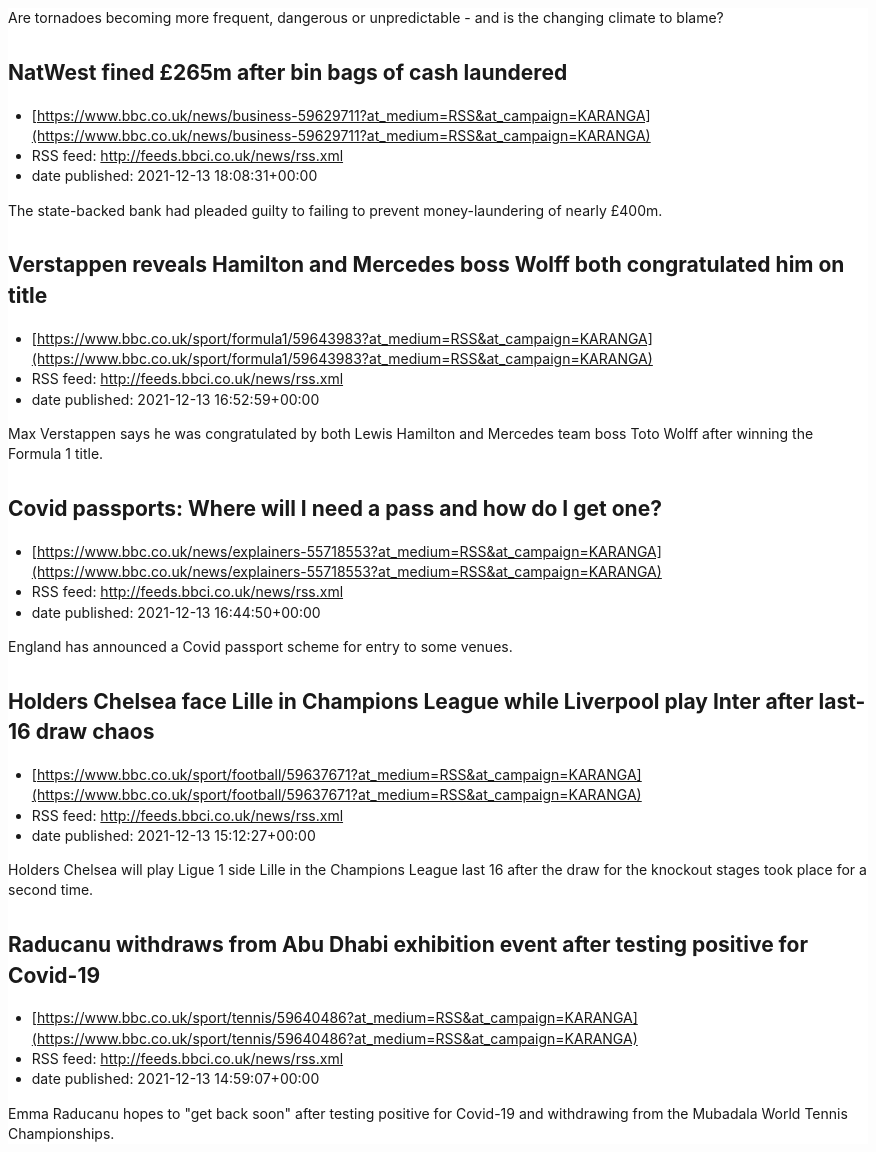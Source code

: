 Are tornadoes becoming more frequent, dangerous or unpredictable - and is the changing climate to blame?

## NatWest fined £265m after bin bags of cash laundered
 - [https://www.bbc.co.uk/news/business-59629711?at_medium=RSS&at_campaign=KARANGA](https://www.bbc.co.uk/news/business-59629711?at_medium=RSS&at_campaign=KARANGA)
 - RSS feed: http://feeds.bbci.co.uk/news/rss.xml
 - date published: 2021-12-13 18:08:31+00:00

The state-backed bank had pleaded guilty to failing to prevent money-laundering of nearly £400m.

## Verstappen reveals Hamilton and Mercedes boss Wolff both congratulated him on title
 - [https://www.bbc.co.uk/sport/formula1/59643983?at_medium=RSS&at_campaign=KARANGA](https://www.bbc.co.uk/sport/formula1/59643983?at_medium=RSS&at_campaign=KARANGA)
 - RSS feed: http://feeds.bbci.co.uk/news/rss.xml
 - date published: 2021-12-13 16:52:59+00:00

Max Verstappen says he was congratulated by both Lewis Hamilton and Mercedes team boss Toto Wolff after winning the Formula 1 title.

## Covid passports: Where will I need a pass and how do I get one?
 - [https://www.bbc.co.uk/news/explainers-55718553?at_medium=RSS&at_campaign=KARANGA](https://www.bbc.co.uk/news/explainers-55718553?at_medium=RSS&at_campaign=KARANGA)
 - RSS feed: http://feeds.bbci.co.uk/news/rss.xml
 - date published: 2021-12-13 16:44:50+00:00

England has announced a Covid passport scheme for entry to some venues.

## Holders Chelsea face Lille in Champions League while Liverpool play Inter after last-16 draw chaos
 - [https://www.bbc.co.uk/sport/football/59637671?at_medium=RSS&at_campaign=KARANGA](https://www.bbc.co.uk/sport/football/59637671?at_medium=RSS&at_campaign=KARANGA)
 - RSS feed: http://feeds.bbci.co.uk/news/rss.xml
 - date published: 2021-12-13 15:12:27+00:00

Holders Chelsea will play Ligue 1 side Lille in the Champions League last 16 after the draw for the knockout stages took place for a second time.

## Raducanu withdraws from Abu Dhabi exhibition event after testing positive for Covid-19
 - [https://www.bbc.co.uk/sport/tennis/59640486?at_medium=RSS&at_campaign=KARANGA](https://www.bbc.co.uk/sport/tennis/59640486?at_medium=RSS&at_campaign=KARANGA)
 - RSS feed: http://feeds.bbci.co.uk/news/rss.xml
 - date published: 2021-12-13 14:59:07+00:00

Emma Raducanu hopes to "get back soon" after testing positive for Covid-19 and withdrawing from the Mubadala World Tennis Championships.
